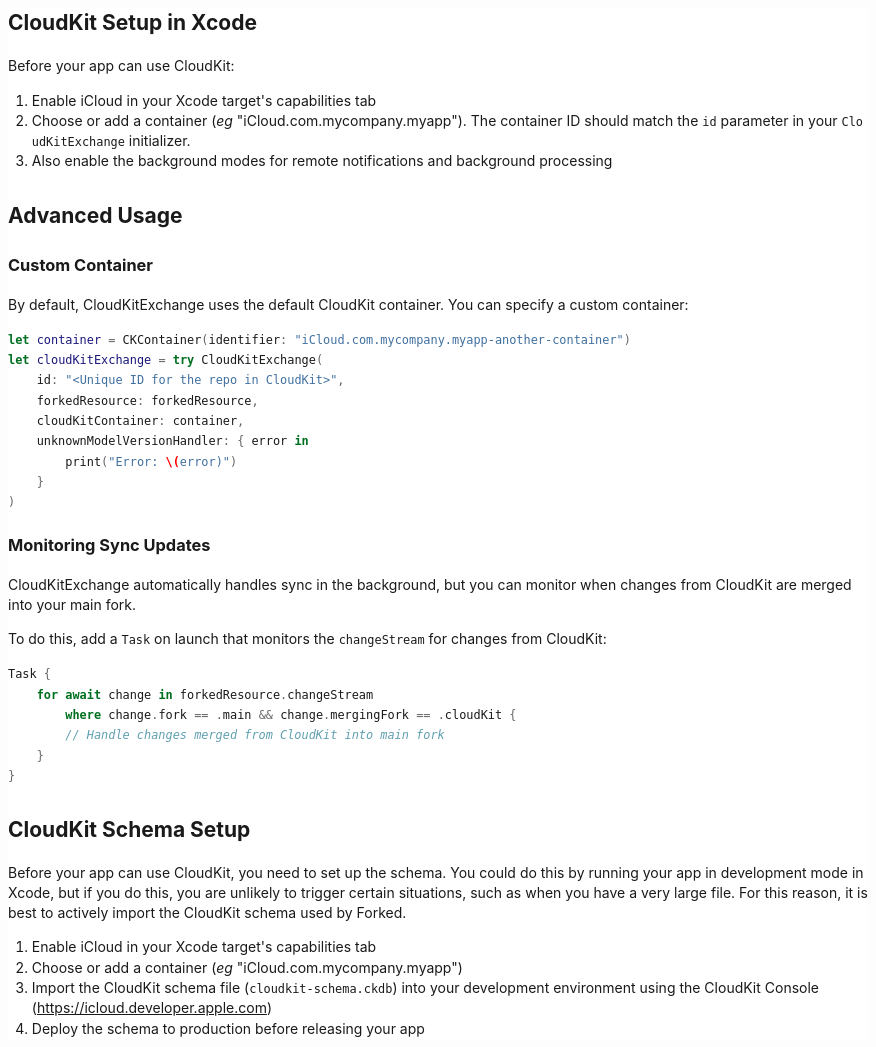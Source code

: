## CloudKit Setup in Xcode

Before your app can use CloudKit:

1. Enable iCloud in your Xcode target's capabilities tab
2. Choose or add a container (_eg_ "iCloud.com.mycompany.myapp"). The container ID should match the `id` parameter in your `CloudKitExchange` initializer.
2. Also enable the background modes for remote notifications and background processing

## Advanced Usage

### Custom Container

By default, CloudKitExchange uses the default CloudKit container. You can specify a custom container:

```swift
let container = CKContainer(identifier: "iCloud.com.mycompany.myapp-another-container")
let cloudKitExchange = try CloudKitExchange(
    id: "<Unique ID for the repo in CloudKit>",
    forkedResource: forkedResource,
    cloudKitContainer: container,
    unknownModelVersionHandler: { error in
        print("Error: \(error)")
    }
)
```

### Monitoring Sync Updates

CloudKitExchange automatically handles sync in the background, but you can monitor when changes from CloudKit are merged into your main fork.

To do this, add a `Task` on launch that monitors the `changeStream` for changes from CloudKit:

```swift
Task {
    for await change in forkedResource.changeStream 
        where change.fork == .main && change.mergingFork == .cloudKit {
        // Handle changes merged from CloudKit into main fork
    }
}
```

## CloudKit Schema Setup

Before your app can use CloudKit, you need to set up the schema. You could do this by running your app in development mode in Xcode, but if you do this, you are unlikely to trigger certain situations, such as when you have a very large file. For this reason, it is best to actively import the CloudKit schema used by Forked.

1. Enable iCloud in your Xcode target's capabilities tab
2. Choose or add a container (_eg_ "iCloud.com.mycompany.myapp")
3. Import the CloudKit schema file (`cloudkit-schema.ckdb`) into your development environment using the CloudKit Console (https://icloud.developer.apple.com)
4. Deploy the schema to production before releasing your app
